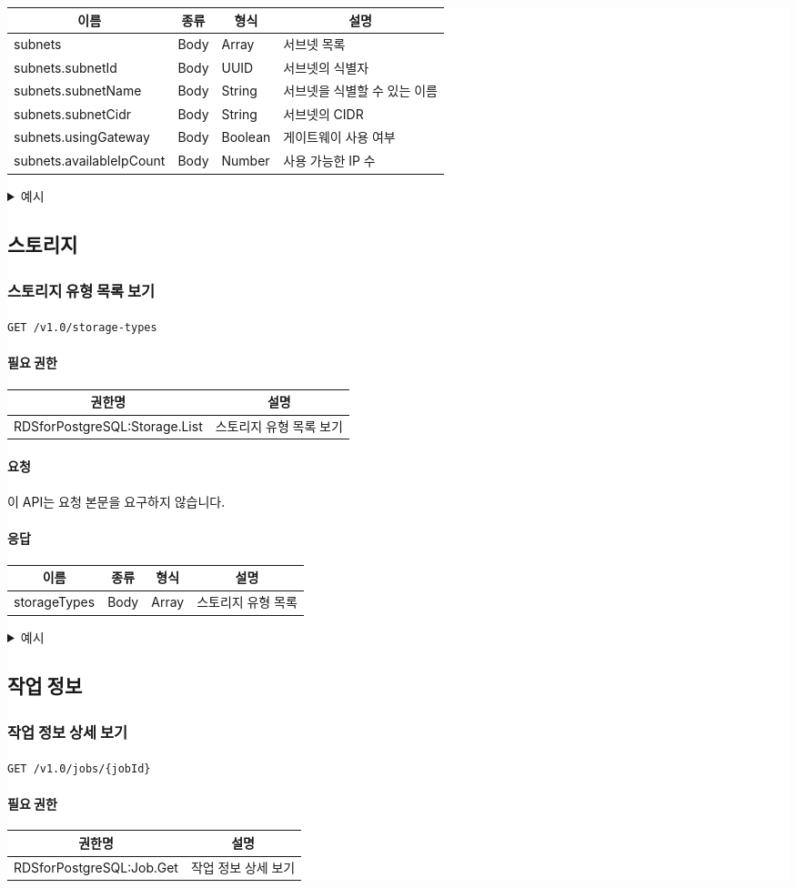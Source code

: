 | 이름                       | 종류   | 형식      | 설명               |
|--------------------------|------|---------|------------------|
| subnets                  | Body | Array   | 서브넷 목록           |
| subnets.subnetId         | Body | UUID    | 서브넷의 식별자         |
| subnets.subnetName       | Body | String  | 서브넷을 식별할 수 있는 이름 |
| subnets.subnetCidr       | Body | String  | 서브넷의 CIDR        |
| subnets.usingGateway     | Body | Boolean | 게이트웨이 사용 여부      |
| subnets.availableIpCount | Body | Number  | 사용 가능한 IP 수      |

<details><summary>예시</summary></details>

## 스토리지

### 스토리지 유형 목록 보기

```http
GET /v1.0/storage-types
```

#### 필요 권한

| 권한명                           | 설명            |
|-------------------------------|---------------|
| RDSforPostgreSQL:Storage.List | 스토리지 유형 목록 보기 |

#### 요청

이 API는 요청 본문을 요구하지 않습니다.

#### 응답

| 이름           | 종류   | 형식    | 설명         |
|--------------|------|-------|------------|
| storageTypes | Body | Array | 스토리지 유형 목록 |

<details><summary>예시</summary></details>

## 작업 정보

### 작업 정보 상세 보기

```http
GET /v1.0/jobs/{jobId}
```

#### 필요 권한

| 권한명                      | 설명          |
|--------------------------|-------------|
| RDSforPostgreSQL:Job.Get | 작업 정보 상세 보기 |
